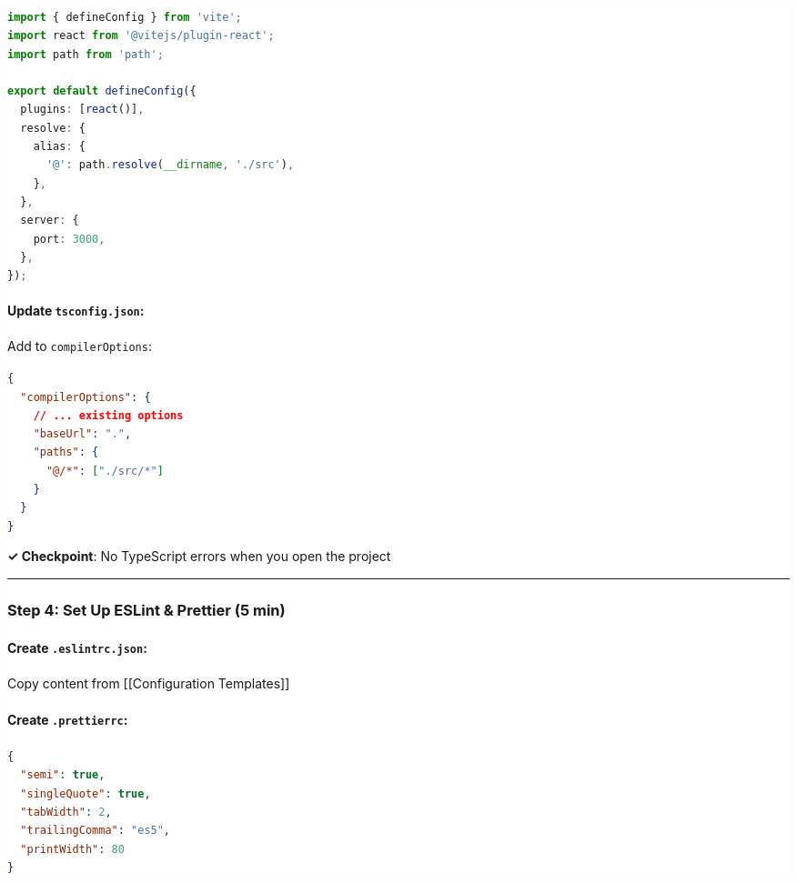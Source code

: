 ```typescript
import { defineConfig } from 'vite';
import react from '@vitejs/plugin-react';
import path from 'path';

export default defineConfig({
  plugins: [react()],
  resolve: {
    alias: {
      '@': path.resolve(__dirname, './src'),
    },
  },
  server: {
    port: 3000,
  },
});
```

#### Update `tsconfig.json`:

Add to `compilerOptions`:
```json
{
  "compilerOptions": {
    // ... existing options
    "baseUrl": ".",
    "paths": {
      "@/*": ["./src/*"]
    }
  }
}
```

**✓ Checkpoint**: No TypeScript errors when you open the project

---

### Step 4: Set Up ESLint & Prettier (5 min)

#### Create `.eslintrc.json`:

Copy content from [[Configuration Templates]]

#### Create `.prettierrc`:

```json
{
  "semi": true,
  "singleQuote": true,
  "tabWidth": 2,
  "trailingComma": "es5",
  "printWidth": 80
}
```
